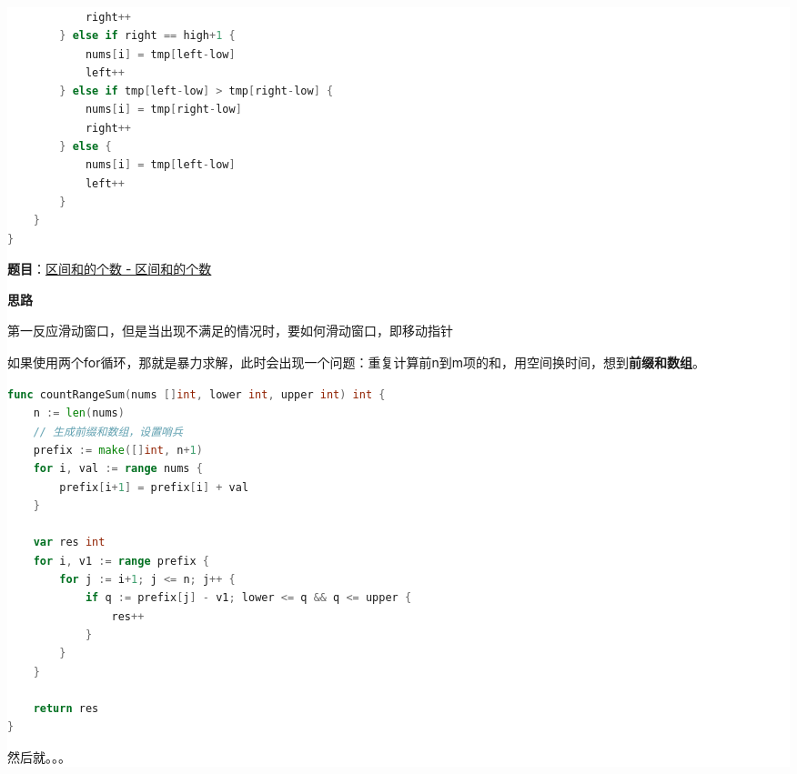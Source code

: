 ```go
			right++
		} else if right == high+1 {
			nums[i] = tmp[left-low]
			left++
		} else if tmp[left-low] > tmp[right-low] {
			nums[i] = tmp[right-low]
			right++
		} else {
			nums[i] = tmp[left-low]
			left++
		}
	}
}
```



**题目**：[区间和的个数 - 区间和的个数](https://leetcode.cn/problems/count-of-range-sum/solution/qu-jian-he-de-ge-shu-by-leetcode-solution/)

**思路**

第一反应滑动窗口，但是当出现不满足的情况时，要如何滑动窗口，即移动指针

如果使用两个for循环，那就是暴力求解，此时会出现一个问题：重复计算前n到m项的和，用空间换时间，想到**前缀和数组**。

```go
func countRangeSum(nums []int, lower int, upper int) int {
    n := len(nums)
    // 生成前缀和数组，设置哨兵
    prefix := make([]int, n+1)
    for i, val := range nums {
        prefix[i+1] = prefix[i] + val
    }
    
    var res int
    for i, v1 := range prefix {
        for j := i+1; j <= n; j++ {
            if q := prefix[j] - v1; lower <= q && q <= upper {
                res++
            }
        }
    }

    return res
}
```

然后就。。。
